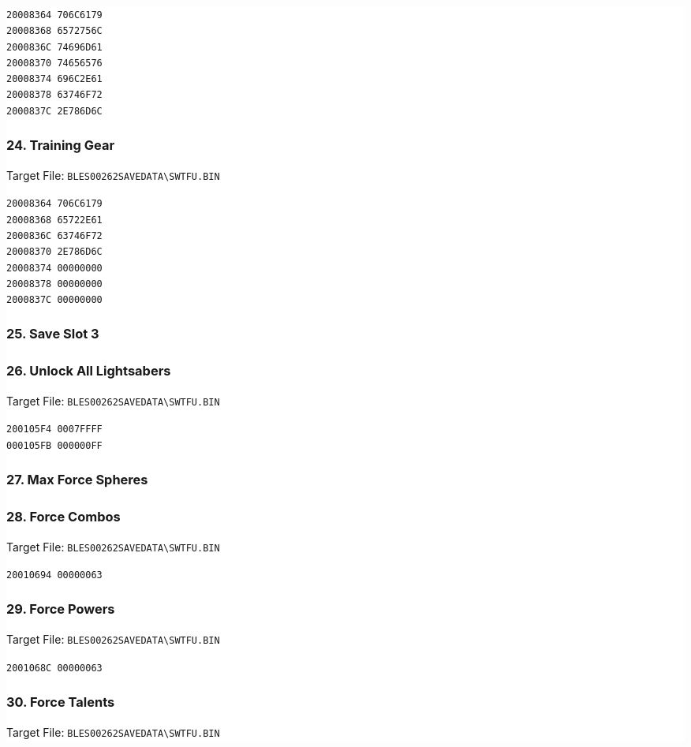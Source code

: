 ```
20008364 706C6179
20008368 6572756C
2000836C 74696D61
20008370 74656576
20008374 696C2E61
20008378 63746F72
2000837C 2E786D6C
```

### 24. Training Gear

Target File: `BLES00262SAVEDATA\SWTFU.BIN`

```
20008364 706C6179
20008368 65722E61
2000836C 63746F72
20008370 2E786D6C
20008374 00000000
20008378 00000000
2000837C 00000000
```

### 25. Save Slot 3
### 26. Unlock All Lightsabers

Target File: `BLES00262SAVEDATA\SWTFU.BIN`

```
200105F4 0007FFFF
000105FB 000000FF
```

### 27. Max Force Spheres
### 28. Force Combos

Target File: `BLES00262SAVEDATA\SWTFU.BIN`

```
20010694 00000063
```

### 29. Force Powers

Target File: `BLES00262SAVEDATA\SWTFU.BIN`

```
2001068C 00000063
```

### 30. Force Talents

Target File: `BLES00262SAVEDATA\SWTFU.BIN`
